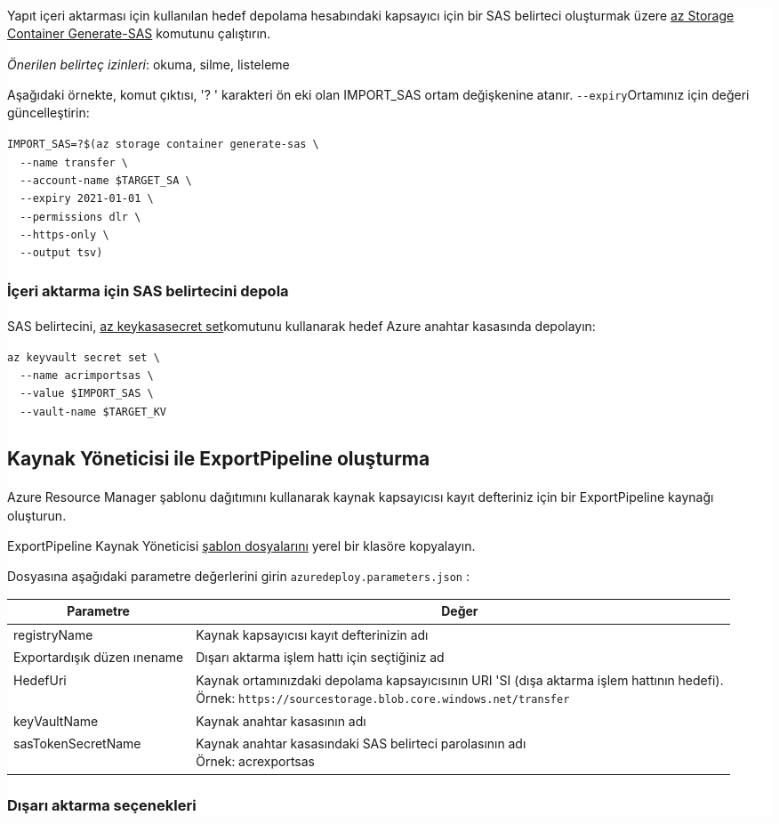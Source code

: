 Yapıt içeri aktarması için kullanılan hedef depolama hesabındaki kapsayıcı için bir SAS belirteci oluşturmak üzere [az Storage Container Generate-SAS][az-storage-container-generate-sas] komutunu çalıştırın.

*Önerilen belirteç izinleri*: okuma, silme, listeleme

Aşağıdaki örnekte, komut çıktısı, '? ' karakteri ön eki olan IMPORT_SAS ortam değişkenine atanır. `--expiry`Ortamınız için değeri güncelleştirin:

```azurecli
IMPORT_SAS=?$(az storage container generate-sas \
  --name transfer \
  --account-name $TARGET_SA \
  --expiry 2021-01-01 \
  --permissions dlr \
  --https-only \
  --output tsv)
```

### <a name="store-sas-token-for-import"></a>İçeri aktarma için SAS belirtecini depola

SAS belirtecini, [az keykasasecret set][az-keyvault-secret-set]komutunu kullanarak hedef Azure anahtar kasasında depolayın:

```azurecli
az keyvault secret set \
  --name acrimportsas \
  --value $IMPORT_SAS \
  --vault-name $TARGET_KV 
```

## <a name="create-exportpipeline-with-resource-manager"></a>Kaynak Yöneticisi ile ExportPipeline oluşturma

Azure Resource Manager şablonu dağıtımını kullanarak kaynak kapsayıcısı kayıt defteriniz için bir ExportPipeline kaynağı oluşturun.

ExportPipeline Kaynak Yöneticisi [şablon dosyalarını](https://github.com/Azure/acr/tree/master/docs/image-transfer/ExportPipelines) yerel bir klasöre kopyalayın.

Dosyasına aşağıdaki parametre değerlerini girin `azuredeploy.parameters.json` :

|Parametre  |Değer  |
|---------|---------|
|registryName     | Kaynak kapsayıcısı kayıt defterinizin adı      |
|Exportardışık düzen ınename     |  Dışarı aktarma işlem hattı için seçtiğiniz ad       |
|HedefUri     |  Kaynak ortamınızdaki depolama kapsayıcısının URI 'SI (dışa aktarma işlem hattının hedefi).<br/>Örnek: `https://sourcestorage.blob.core.windows.net/transfer`       |
|keyVaultName     |  Kaynak anahtar kasasının adı  |
|sasTokenSecretName  | Kaynak anahtar kasasındaki SAS belirteci parolasının adı <br/>Örnek: acrexportsas

### <a name="export-options"></a>Dışarı aktarma seçenekleri


[terms-of-use]: https://azure.microsoft.com/support/legal/preview-supplemental-terms/
[azure-cli]: /cli/azure/install-azure-cli
[az-login]: /cli/azure/reference-index#az-login
[az-keyvault-secret-set]: /cli/azure/keyvault/secret#az-keyvault-secret-set
[az-keyvault-secret-show]: /cli/azure/keyvault/secret#az-keyvault-secret-show
[az-keyvault-set-policy]: /cli/azure/keyvault#az-keyvault-set-policy
[az-storage-container-generate-sas]: /cli/azure/storage/container#az-storage-container-generate-sas
[az-storage-blob-list]: /cli/azure/storage/blob#az-storage-blob-list
[az-deployment-group-create]: /cli/azure/deployment/group#az-deployment-group-create
[az-deployment-group-delete]: /cli/azure/deployment/group#az-deployment-group-delete
[az-deployment-group-show]: /cli/azure/deployment/group#az-deployment-group-show
[az-acr-repository-list]: /cli/azure/acr/repository#az-acr-repository-list
[az-acr-import]: /cli/azure/acr#az-acr-import
[az-resource-delete]: /cli/azure/resource#az-resource-delete